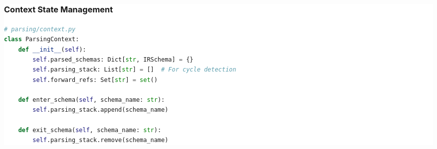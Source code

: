 ### Context State Management
```python
# parsing/context.py
class ParsingContext:
    def __init__(self):
        self.parsed_schemas: Dict[str, IRSchema] = {}
        self.parsing_stack: List[str] = []  # For cycle detection
        self.forward_refs: Set[str] = set()
        
    def enter_schema(self, schema_name: str):
        self.parsing_stack.append(schema_name)
        
    def exit_schema(self, schema_name: str):
        self.parsing_stack.remove(schema_name)
```
